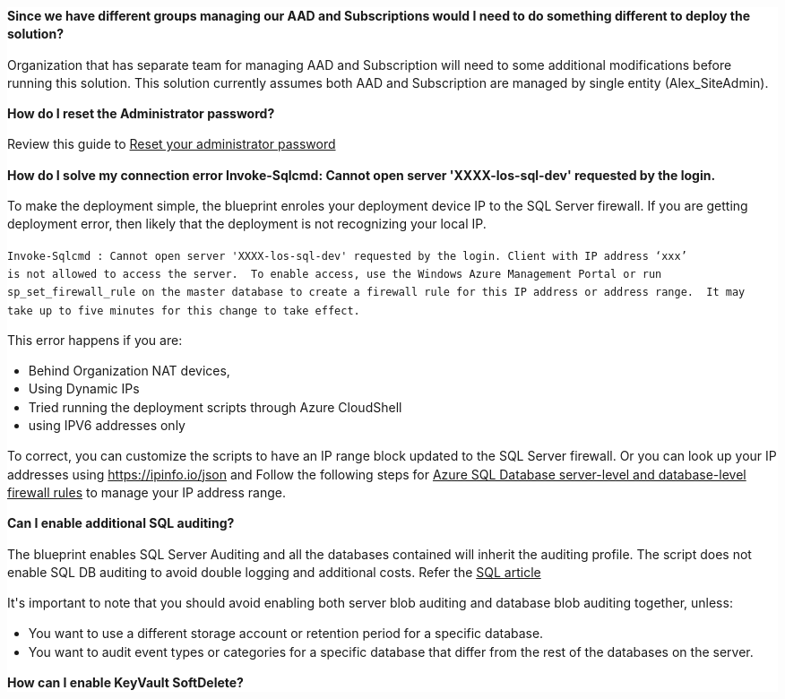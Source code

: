 **Since we have different groups managing our AAD and Subscriptions would I need to do something different to deploy the solution?**

Organization that has separate team for managing AAD and Subscription will need to some additional modifications before running this solution. This solution currently assumes both AAD and Subscription are managed by single entity (Alex_SiteAdmin). 

**How do I reset the Administrator password?**

Review this guide to [Reset your administrator password](https://docs.microsoft.com/en-us/azure/active-directory/active-directory-passwords-update-your-own-password#change-my-password) 

**How do I solve my connection error Invoke-Sqlcmd: Cannot open server 'XXXX-los-sql-dev' requested by the login.**

To make the deployment simple, the blueprint enroles your deployment device IP to the SQL Server firewall.
If you are getting deployment error, then likely that the deployment is not recognizing your local IP.

```
Invoke-Sqlcmd : Cannot open server 'XXXX-los-sql-dev' requested by the login. Client with IP address ‘xxx’
is not allowed to access the server.  To enable access, use the Windows Azure Management Portal or run
sp_set_firewall_rule on the master database to create a firewall rule for this IP address or address range.  It may
take up to five minutes for this change to take effect.
```

This error happens if you are:
-	Behind Organization NAT devices, 
-	Using Dynamic IPs 
-	Tried running the deployment scripts through Azure CloudShell
-	using IPV6 addresses only

To correct, you can customize the scripts to have an IP range block updated to the SQL Server firewall. Or you can look up your IP addresses using https://ipinfo.io/json and Follow the following steps for [Azure SQL Database server-level and database-level firewall rules](https://docs.microsoft.com/en-us/azure/sql-database/sql-database-firewall-configure)  to manage your IP address range.


**Can I enable additional SQL auditing?**

The blueprint enables SQL Server Auditing and all the databases contained will inherit the auditing profile. The script does not enable SQL DB auditing to avoid double logging and  additional costs. Refer the [SQL article](https://docs.microsoft.com/en-us/azure/sql-database/sql-database-auditing#subheading-8) 

It's important to note that you should avoid enabling both server blob auditing and database blob auditing together, unless:

-   You want to use a different storage account or retention period for a specific database.
-   You want to audit event types or categories for a specific database that differ from the rest of the databases on the server. 

**How can I enable KeyVault SoftDelete?**
